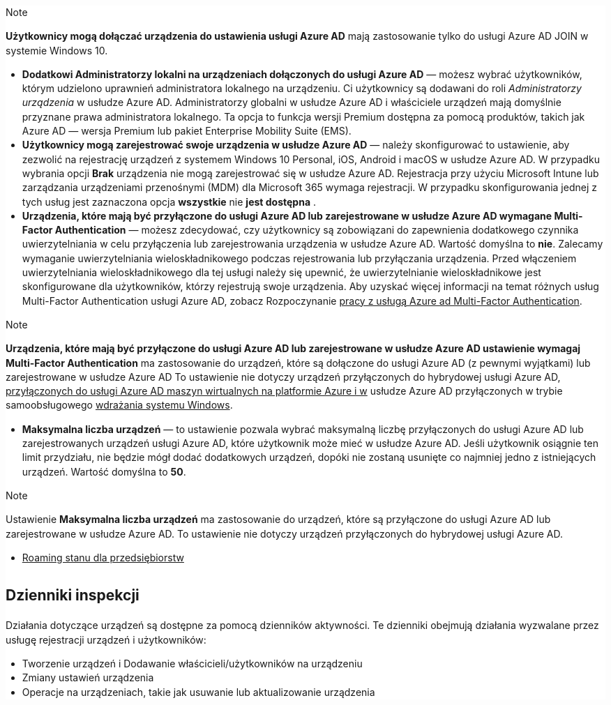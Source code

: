 > [!NOTE]
> **Użytkownicy mogą dołączać urządzenia do ustawienia usługi Azure AD** mają zastosowanie tylko do usługi Azure AD JOIN w systemie Windows 10.

- **Dodatkowi Administratorzy lokalni na urządzeniach dołączonych do usługi Azure AD** — możesz wybrać użytkowników, którym udzielono uprawnień administratora lokalnego na urządzeniu. Ci użytkownicy są dodawani do roli *Administratorzy urządzenia* w usłudze Azure AD. Administratorzy globalni w usłudze Azure AD i właściciele urządzeń mają domyślnie przyznane prawa administratora lokalnego. Ta opcja to funkcja wersji Premium dostępna za pomocą produktów, takich jak Azure AD — wersja Premium lub pakiet Enterprise Mobility Suite (EMS).
- **Użytkownicy mogą zarejestrować swoje urządzenia w usłudze Azure AD** — należy skonfigurować to ustawienie, aby zezwolić na rejestrację urządzeń z systemem Windows 10 Personal, iOS, Android i macOS w usłudze Azure AD. W przypadku wybrania opcji **Brak** urządzenia nie mogą zarejestrować się w usłudze Azure AD. Rejestracja przy użyciu Microsoft Intune lub zarządzania urządzeniami przenośnymi (MDM) dla Microsoft 365 wymaga rejestracji. W przypadku skonfigurowania jednej z tych usług jest zaznaczona opcja **wszystkie** nie **jest dostępna** .
- **Urządzenia, które mają być przyłączone do usługi Azure AD lub zarejestrowane w usłudze Azure AD wymagane Multi-Factor Authentication** — możesz zdecydować, czy użytkownicy są zobowiązani do zapewnienia dodatkowego czynnika uwierzytelniania w celu przyłączenia lub zarejestrowania urządzenia w usłudze Azure AD. Wartość domyślna to **nie**. Zalecamy wymaganie uwierzytelniania wieloskładnikowego podczas rejestrowania lub przyłączania urządzenia. Przed włączeniem uwierzytelniania wieloskładnikowego dla tej usługi należy się upewnić, że uwierzytelnianie wieloskładnikowe jest skonfigurowane dla użytkowników, którzy rejestrują swoje urządzenia. Aby uzyskać więcej informacji na temat różnych usług Multi-Factor Authentication usługi Azure AD, zobacz Rozpoczynanie [pracy z usługą Azure ad Multi-Factor Authentication](../authentication/concept-mfa-howitworks.md). 

> [!NOTE]
> **Urządzenia, które mają być przyłączone do usługi Azure AD lub zarejestrowane w usłudze Azure AD ustawienie wymagaj Multi-Factor Authentication** ma zastosowanie do urządzeń, które są dołączone do usługi Azure AD (z pewnymi wyjątkami) lub zarejestrowane w usłudze Azure AD To ustawienie nie dotyczy urządzeń przyłączonych do hybrydowej usługi Azure AD, [przyłączonych do usługi Azure AD maszyn wirtualnych na platformie Azure i w](/azure/active-directory/devices/howto-vm-sign-in-azure-ad-windows#enabling-azure-ad-login-in-for-windows-vm-in-azure) usłudze Azure AD przyłączonych w trybie samoobsługowego [wdrażania systemu Windows](/mem/autopilot/self-deploying).

- **Maksymalna liczba urządzeń** — to ustawienie pozwala wybrać maksymalną liczbę przyłączonych do usługi Azure AD lub zarejestrowanych urządzeń usługi Azure AD, które użytkownik może mieć w usłudze Azure AD. Jeśli użytkownik osiągnie ten limit przydziału, nie będzie mógł dodać dodatkowych urządzeń, dopóki nie zostaną usunięte co najmniej jedno z istniejących urządzeń. Wartość domyślna to **50**.

> [!NOTE]
> Ustawienie **Maksymalna liczba urządzeń** ma zastosowanie do urządzeń, które są przyłączone do usługi Azure AD lub zarejestrowane w usłudze Azure AD. To ustawienie nie dotyczy urządzeń przyłączonych do hybrydowej usługi Azure AD.

- [Roaming stanu dla przedsiębiorstw](enterprise-state-roaming-overview.md)

## <a name="audit-logs"></a>Dzienniki inspekcji

Działania dotyczące urządzeń są dostępne za pomocą dzienników aktywności. Te dzienniki obejmują działania wyzwalane przez usługę rejestracji urządzeń i użytkowników:

- Tworzenie urządzeń i Dodawanie właścicieli/użytkowników na urządzeniu
- Zmiany ustawień urządzenia
- Operacje na urządzeniach, takie jak usuwanie lub aktualizowanie urządzenia

